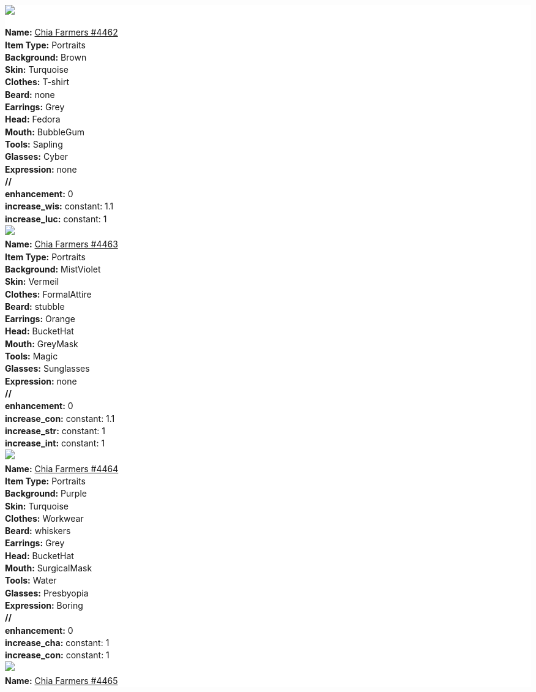 <a href="https://mintgarden.io/nfts/nft1r970dnlph2696ve5rkgxesfz9t8e0gfalqc0lyrr6htgh8yapc8stcadvt"><img loading="lazy" src="https://assets.mainnet.mintgarden.io/thumbnails/670983f4cc9ceac34f1401e47917a27cb7d6a76d423ada297bf6e1cb5e1bc5ff.webp"></a>
<div><strong>Name:</strong> <a href="https://mintgarden.io/nfts/nft1r970dnlph2696ve5rkgxesfz9t8e0gfalqc0lyrr6htgh8yapc8stcadvt">Chia Farmers #4462</a></div>
<div><strong>Item Type:</strong> Portraits</div>
<div><strong>Background:</strong> Brown</div>
<div><strong>Skin:</strong> Turquoise</div>
<div><strong>Clothes:</strong> T-shirt</div>
<div><strong>Beard:</strong> none</div>
<div><strong>Earrings:</strong> Grey</div>
<div><strong>Head:</strong> Fedora</div>
<div><strong>Mouth:</strong> BubbleGum</div>
<div><strong>Tools:</strong> Sapling</div>
<div><strong>Glasses:</strong> Cyber</div>
<div><strong>Expression:</strong> none</div>
<div><strong>//</strong></div><div><strong>enhancement:</strong> 0</div>
<div><strong>increase_wis:</strong> constant: 1.1</div>
<div><strong>increase_luc:</strong> constant: 1</div>
</div>
<div class="item_thumbnail">
<a href="https://mintgarden.io/nfts/nft1nte28ltx56yq4lgxmjx87kgdjk3ft2tg9crdc2esjwch288gnm9sh5hq8h"><img loading="lazy" src="https://assets.mainnet.mintgarden.io/thumbnails/c9aba2b7eec6d42f0fb48915984ce13e5198438644c6c1e181f39a99b9dee1fa.webp"></a>
<div><strong>Name:</strong> <a href="https://mintgarden.io/nfts/nft1nte28ltx56yq4lgxmjx87kgdjk3ft2tg9crdc2esjwch288gnm9sh5hq8h">Chia Farmers #4463</a></div>
<div><strong>Item Type:</strong> Portraits</div>
<div><strong>Background:</strong> MistViolet</div>
<div><strong>Skin:</strong> Vermeil</div>
<div><strong>Clothes:</strong> FormalAttire</div>
<div><strong>Beard:</strong> stubble</div>
<div><strong>Earrings:</strong> Orange</div>
<div><strong>Head:</strong> BucketHat</div>
<div><strong>Mouth:</strong> GreyMask</div>
<div><strong>Tools:</strong> Magic</div>
<div><strong>Glasses:</strong> Sunglasses</div>
<div><strong>Expression:</strong> none</div>
<div><strong>//</strong></div><div><strong>enhancement:</strong> 0</div>
<div><strong>increase_con:</strong> constant: 1.1</div>
<div><strong>increase_str:</strong> constant: 1</div>
<div><strong>increase_int:</strong> constant: 1</div>
</div>
<div class="item_thumbnail">
<a href="https://mintgarden.io/nfts/nft1j83msfrj0yn5l3f6vcyh6na5z4g0vfut5xnl7280u3qkxkkkpwdqf9awtn"><img loading="lazy" src="https://assets.mainnet.mintgarden.io/thumbnails/78a356ede723b49395276beca13aabd6008eac4a89c50010efb8cddba45295f3.webp"></a>
<div><strong>Name:</strong> <a href="https://mintgarden.io/nfts/nft1j83msfrj0yn5l3f6vcyh6na5z4g0vfut5xnl7280u3qkxkkkpwdqf9awtn">Chia Farmers #4464</a></div>
<div><strong>Item Type:</strong> Portraits</div>
<div><strong>Background:</strong> Purple</div>
<div><strong>Skin:</strong> Turquoise</div>
<div><strong>Clothes:</strong> Workwear</div>
<div><strong>Beard:</strong> whiskers</div>
<div><strong>Earrings:</strong> Grey</div>
<div><strong>Head:</strong> BucketHat</div>
<div><strong>Mouth:</strong> SurgicalMask</div>
<div><strong>Tools:</strong> Water</div>
<div><strong>Glasses:</strong> Presbyopia</div>
<div><strong>Expression:</strong> Boring</div>
<div><strong>//</strong></div><div><strong>enhancement:</strong> 0</div>
<div><strong>increase_cha:</strong> constant: 1</div>
<div><strong>increase_con:</strong> constant: 1</div>
</div>
<div class="item_thumbnail">
<a href="https://mintgarden.io/nfts/nft1adfn4fgggx2udny82r5geecm2eja8fzqjecehtn8grgdhxf8200s8mlwxm"><img loading="lazy" src="https://assets.mainnet.mintgarden.io/thumbnails/f9f13c3f12b25982e591e2c93069012e582f529f5a5bff37bcac791fd9387a75.webp"></a>
<div><strong>Name:</strong> <a href="https://mintgarden.io/nfts/nft1adfn4fgggx2udny82r5geecm2eja8fzqjecehtn8grgdhxf8200s8mlwxm">Chia Farmers #4465</a></div>